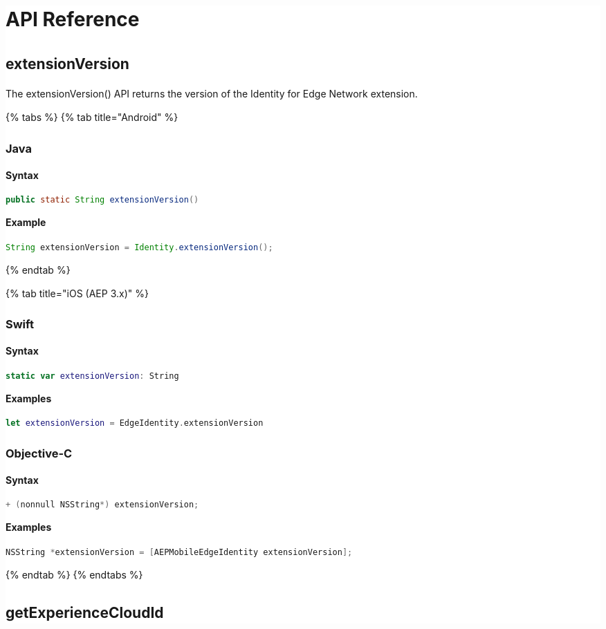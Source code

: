 # API Reference

## extensionVersion

The extensionVersion() API returns the version of the Identity for Edge Network extension.

{% tabs %}
{% tab title="Android" %}

### Java

**Syntax**

```java
public static String extensionVersion()
```
**Example**

```java
String extensionVersion = Identity.extensionVersion();
```
{% endtab %}

{% tab title="iOS (AEP 3.x)" %}

### Swift

**Syntax**

```swift
static var extensionVersion: String
```
**Examples**

```swift
let extensionVersion = EdgeIdentity.extensionVersion
```

### Objective-C

**Syntax**

```objectivec
+ (nonnull NSString*) extensionVersion;
```

**Examples**

```objectivec
NSString *extensionVersion = [AEPMobileEdgeIdentity extensionVersion];
```
{% endtab %}
{% endtabs %}

## getExperienceCloudId
